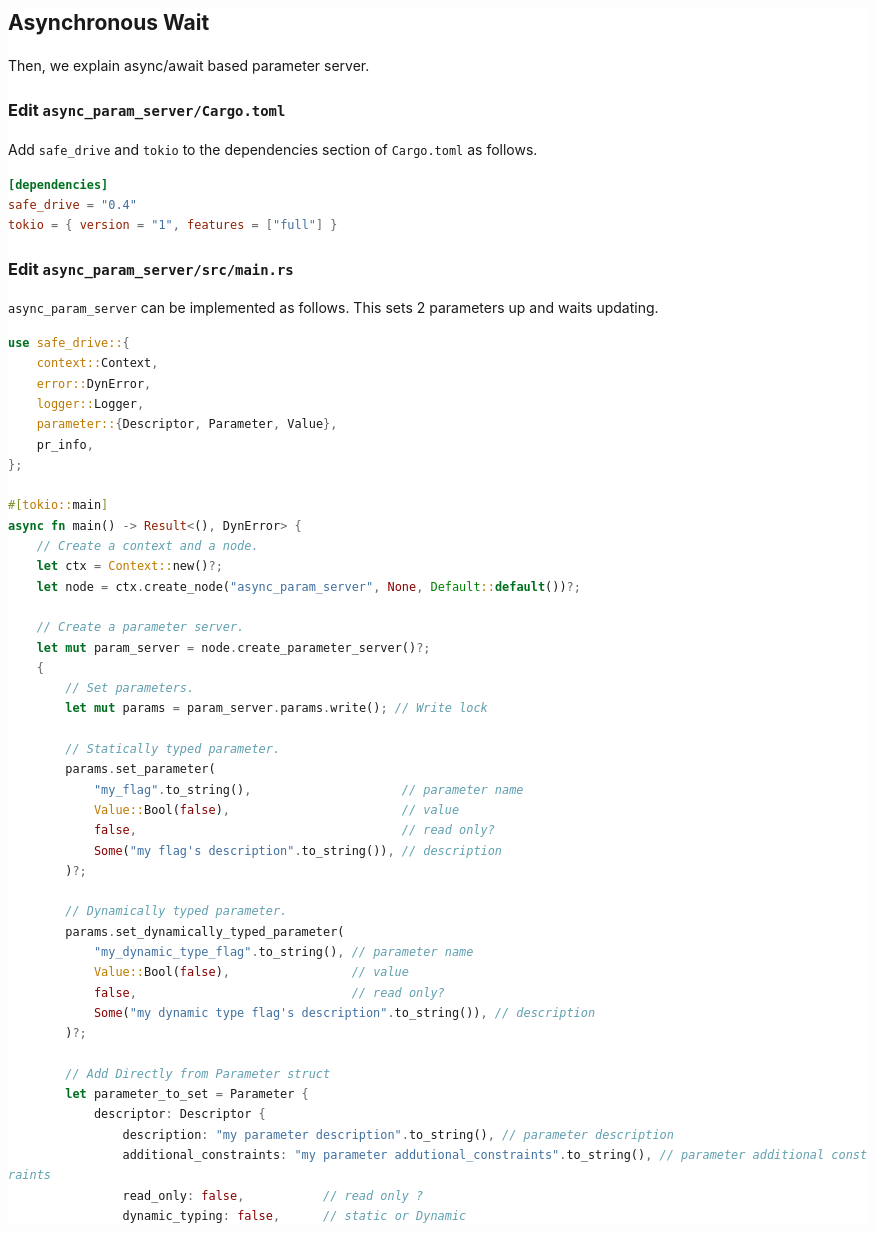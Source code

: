 
## Asynchronous Wait

Then, we explain async/await based parameter server.

### Edit `async_param_server/Cargo.toml`

Add `safe_drive` and `tokio` to the dependencies section of `Cargo.toml` as follows.

```toml
[dependencies]
safe_drive = "0.4"
tokio = { version = "1", features = ["full"] }
```

### Edit `async_param_server/src/main.rs`

`async_param_server` can be implemented as follows.
This sets 2 parameters up and waits updating.

```rust
use safe_drive::{
    context::Context,
    error::DynError,
    logger::Logger,
    parameter::{Descriptor, Parameter, Value},
    pr_info,
};

#[tokio::main]
async fn main() -> Result<(), DynError> {
    // Create a context and a node.
    let ctx = Context::new()?;
    let node = ctx.create_node("async_param_server", None, Default::default())?;

    // Create a parameter server.
    let mut param_server = node.create_parameter_server()?;
    {
        // Set parameters.
        let mut params = param_server.params.write(); // Write lock

        // Statically typed parameter.
        params.set_parameter(
            "my_flag".to_string(),                     // parameter name
            Value::Bool(false),                        // value
            false,                                     // read only?
            Some("my flag's description".to_string()), // description
        )?;

        // Dynamically typed parameter.
        params.set_dynamically_typed_parameter(
            "my_dynamic_type_flag".to_string(), // parameter name
            Value::Bool(false),                 // value
            false,                              // read only?
            Some("my dynamic type flag's description".to_string()), // description
        )?;

        // Add Directly from Parameter struct
        let parameter_to_set = Parameter {
            descriptor: Descriptor {
                description: "my parameter description".to_string(), // parameter description
                additional_constraints: "my parameter addutional_constraints".to_string(), // parameter additional constraints
                read_only: false,           // read only ?
                dynamic_typing: false,      // static or Dynamic
```